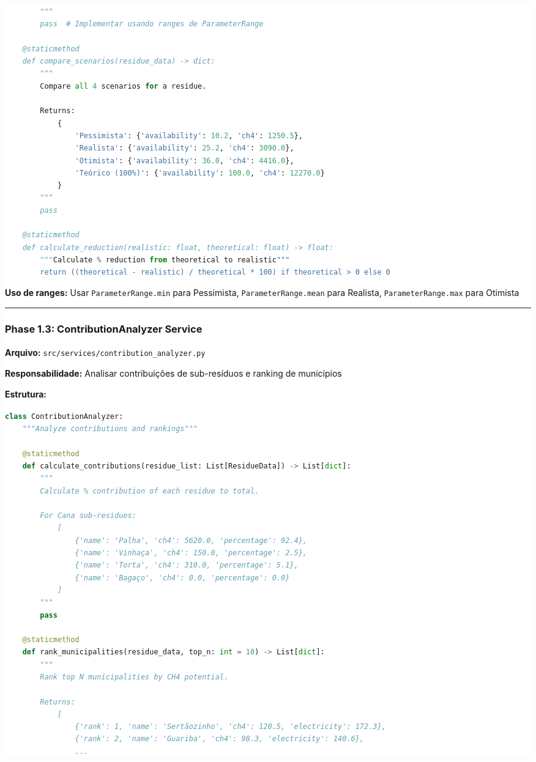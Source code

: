 ```python
        """
        pass  # Implementar usando ranges de ParameterRange

    @staticmethod
    def compare_scenarios(residue_data) -> dict:
        """
        Compare all 4 scenarios for a residue.

        Returns:
            {
                'Pessimista': {'availability': 10.2, 'ch4': 1250.5},
                'Realista': {'availability': 25.2, 'ch4': 3090.0},
                'Otimista': {'availability': 36.0, 'ch4': 4416.0},
                'Teórico (100%)': {'availability': 100.0, 'ch4': 12270.0}
            }
        """
        pass

    @staticmethod
    def calculate_reduction(realistic: float, theoretical: float) -> float:
        """Calculate % reduction from theoretical to realistic"""
        return ((theoretical - realistic) / theoretical * 100) if theoretical > 0 else 0
```

**Uso de ranges:** Usar `ParameterRange.min` para Pessimista, `ParameterRange.mean` para Realista, `ParameterRange.max` para Otimista

---

### **Phase 1.3: ContributionAnalyzer Service**
**Arquivo:** `src/services/contribution_analyzer.py`

**Responsabilidade:** Analisar contribuições de sub-resíduos e ranking de municípios

**Estrutura:**
```python
class ContributionAnalyzer:
    """Analyze contributions and rankings"""

    @staticmethod
    def calculate_contributions(residue_list: List[ResidueData]) -> List[dict]:
        """
        Calculate % contribution of each residue to total.

        For Cana sub-residues:
            [
                {'name': 'Palha', 'ch4': 5620.0, 'percentage': 92.4},
                {'name': 'Vinhaça', 'ch4': 150.0, 'percentage': 2.5},
                {'name': 'Torta', 'ch4': 310.0, 'percentage': 5.1},
                {'name': 'Bagaço', 'ch4': 0.0, 'percentage': 0.0}
            ]
        """
        pass

    @staticmethod
    def rank_municipalities(residue_data, top_n: int = 10) -> List[dict]:
        """
        Rank top N municipalities by CH4 potential.

        Returns:
            [
                {'rank': 1, 'name': 'Sertãozinho', 'ch4': 120.5, 'electricity': 172.3},
                {'rank': 2, 'name': 'Guariba', 'ch4': 98.3, 'electricity': 140.6},
                ...
```